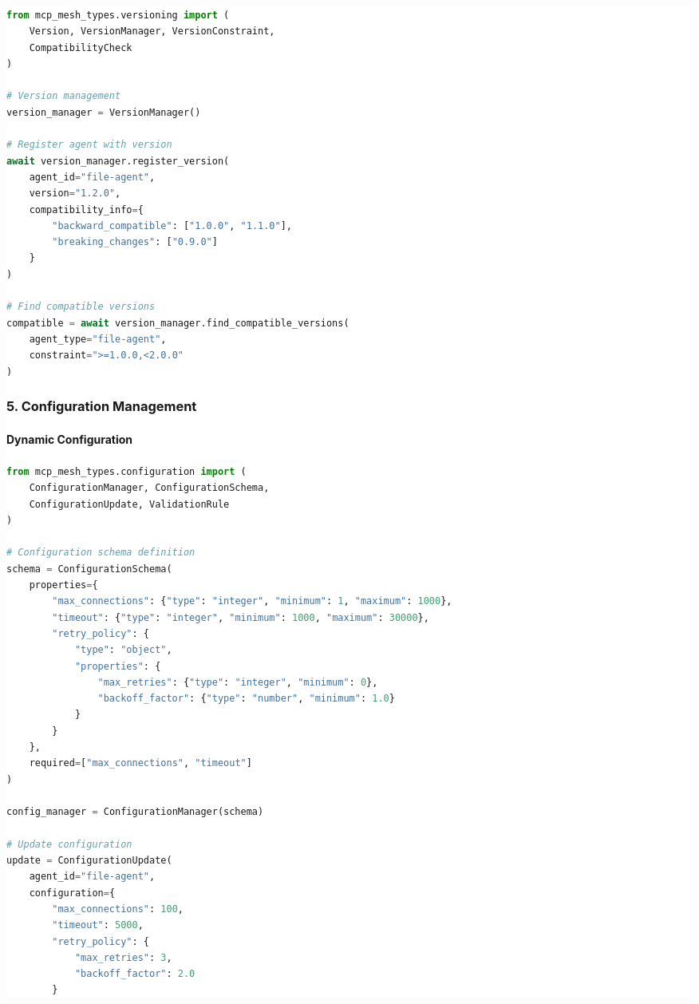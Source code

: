 ```python
from mcp_mesh_types.versioning import (
    Version, VersionManager, VersionConstraint,
    CompatibilityCheck
)

# Version management
version_manager = VersionManager()

# Register agent with version
await version_manager.register_version(
    agent_id="file-agent",
    version="1.2.0",
    compatibility_info={
        "backward_compatible": ["1.0.0", "1.1.0"],
        "breaking_changes": ["0.9.0"]
    }
)

# Find compatible versions
compatible = await version_manager.find_compatible_versions(
    agent_type="file-agent",
    constraint=">=1.0.0,<2.0.0"
)
```

### 5. Configuration Management

#### Dynamic Configuration

```python
from mcp_mesh_types.configuration import (
    ConfigurationManager, ConfigurationSchema,
    ConfigurationUpdate, ValidationRule
)

# Configuration schema definition
schema = ConfigurationSchema(
    properties={
        "max_connections": {"type": "integer", "minimum": 1, "maximum": 1000},
        "timeout": {"type": "integer", "minimum": 1000, "maximum": 30000},
        "retry_policy": {
            "type": "object",
            "properties": {
                "max_retries": {"type": "integer", "minimum": 0},
                "backoff_factor": {"type": "number", "minimum": 1.0}
            }
        }
    },
    required=["max_connections", "timeout"]
)

config_manager = ConfigurationManager(schema)

# Update configuration
update = ConfigurationUpdate(
    agent_id="file-agent",
    configuration={
        "max_connections": 100,
        "timeout": 5000,
        "retry_policy": {
            "max_retries": 3,
            "backoff_factor": 2.0
        }
```